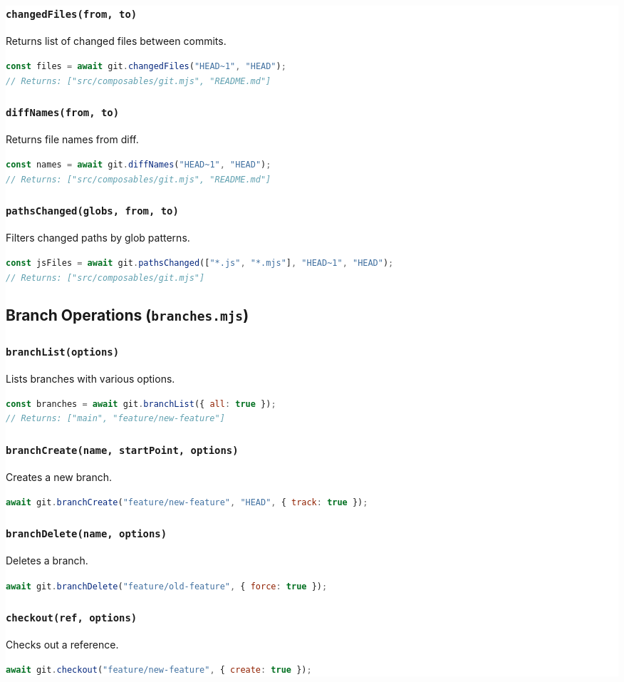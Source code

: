 ### `changedFiles(from, to)`
Returns list of changed files between commits.

```javascript
const files = await git.changedFiles("HEAD~1", "HEAD");
// Returns: ["src/composables/git.mjs", "README.md"]
```

### `diffNames(from, to)`
Returns file names from diff.

```javascript
const names = await git.diffNames("HEAD~1", "HEAD");
// Returns: ["src/composables/git.mjs", "README.md"]
```

### `pathsChanged(globs, from, to)`
Filters changed paths by glob patterns.

```javascript
const jsFiles = await git.pathsChanged(["*.js", "*.mjs"], "HEAD~1", "HEAD");
// Returns: ["src/composables/git.mjs"]
```

## Branch Operations (`branches.mjs`)

### `branchList(options)`
Lists branches with various options.

```javascript
const branches = await git.branchList({ all: true });
// Returns: ["main", "feature/new-feature"]
```

### `branchCreate(name, startPoint, options)`
Creates a new branch.

```javascript
await git.branchCreate("feature/new-feature", "HEAD", { track: true });
```

### `branchDelete(name, options)`
Deletes a branch.

```javascript
await git.branchDelete("feature/old-feature", { force: true });
```

### `checkout(ref, options)`
Checks out a reference.

```javascript
await git.checkout("feature/new-feature", { create: true });
```
